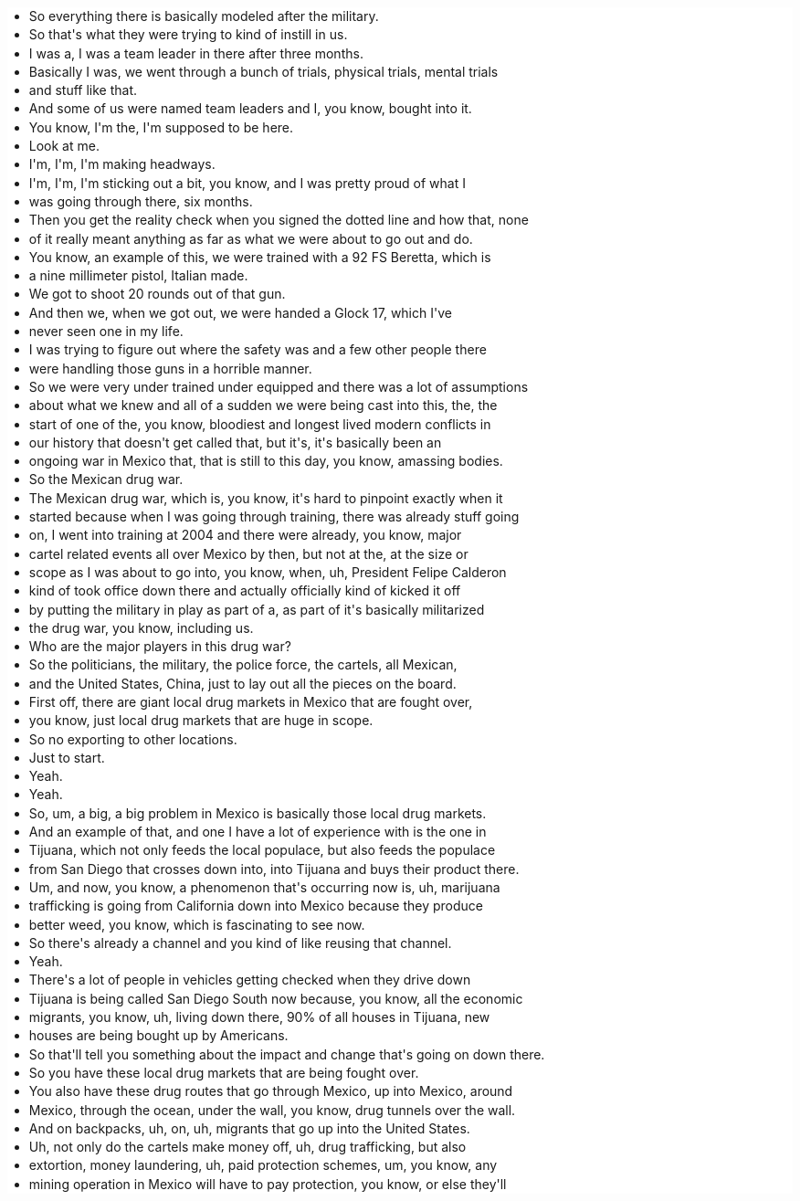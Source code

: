 *  So everything there is basically modeled after the military.
*  So that's what they were trying to kind of instill in us.
*  I was a, I was a team leader in there after three months.
*  Basically I was, we went through a bunch of trials, physical trials, mental trials
*  and stuff like that.
*  And some of us were named team leaders and I, you know, bought into it.
*  You know, I'm the, I'm supposed to be here.
*  Look at me.
*  I'm, I'm, I'm making headways.
*  I'm, I'm, I'm sticking out a bit, you know, and I was pretty proud of what I
*  was going through there, six months.
*  Then you get the reality check when you signed the dotted line and how that, none
*  of it really meant anything as far as what we were about to go out and do.
*  You know, an example of this, we were trained with a 92 FS Beretta, which is
*  a nine millimeter pistol, Italian made.
*  We got to shoot 20 rounds out of that gun.
*  And then we, when we got out, we were handed a Glock 17, which I've
*  never seen one in my life.
*  I was trying to figure out where the safety was and a few other people there
*  were handling those guns in a horrible manner.
*  So we were very under trained under equipped and there was a lot of assumptions
*  about what we knew and all of a sudden we were being cast into this, the, the
*  start of one of the, you know, bloodiest and longest lived modern conflicts in
*  our history that doesn't get called that, but it's, it's basically been an
*  ongoing war in Mexico that, that is still to this day, you know, amassing bodies.
*  So the Mexican drug war.
*  The Mexican drug war, which is, you know, it's hard to pinpoint exactly when it
*  started because when I was going through training, there was already stuff going
*  on, I went into training at 2004 and there were already, you know, major
*  cartel related events all over Mexico by then, but not at the, at the size or
*  scope as I was about to go into, you know, when, uh, President Felipe Calderon
*  kind of took office down there and actually officially kind of kicked it off
*  by putting the military in play as part of a, as part of it's basically militarized
*  the drug war, you know, including us.
*  Who are the major players in this drug war?
*  So the politicians, the military, the police force, the cartels, all Mexican,
*  and the United States, China, just to lay out all the pieces on the board.
*  First off, there are giant local drug markets in Mexico that are fought over,
*  you know, just local drug markets that are huge in scope.
*  So no exporting to other locations.
*  Just to start.
*  Yeah.
*  Yeah.
*  So, um, a big, a big problem in Mexico is basically those local drug markets.
*  And an example of that, and one I have a lot of experience with is the one in
*  Tijuana, which not only feeds the local populace, but also feeds the populace
*  from San Diego that crosses down into, into Tijuana and buys their product there.
*  Um, and now, you know, a phenomenon that's occurring now is, uh, marijuana
*  trafficking is going from California down into Mexico because they produce
*  better weed, you know, which is fascinating to see now.
*  So there's already a channel and you kind of like reusing that channel.
*  Yeah.
*  There's a lot of people in vehicles getting checked when they drive down
*  Tijuana is being called San Diego South now because, you know, all the economic
*  migrants, you know, uh, living down there, 90% of all houses in Tijuana, new
*  houses are being bought up by Americans.
*  So that'll tell you something about the impact and change that's going on down there.
*  So you have these local drug markets that are being fought over.
*  You also have these drug routes that go through Mexico, up into Mexico, around
*  Mexico, through the ocean, under the wall, you know, drug tunnels over the wall.
*  And on backpacks, uh, on, uh, migrants that go up into the United States.
*  Uh, not only do the cartels make money off, uh, drug trafficking, but also
*  extortion, money laundering, uh, paid protection schemes, um, you know, any
*  mining operation in Mexico will have to pay protection, you know, or else they'll